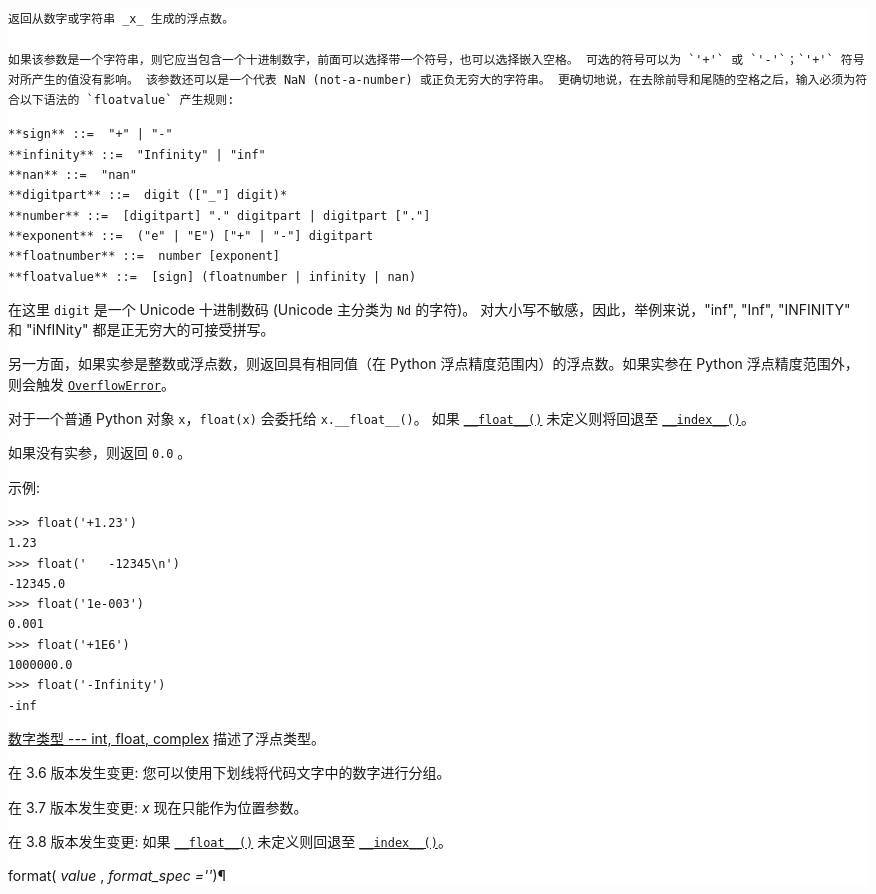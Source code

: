 
~~~
返回从数字或字符串 _x_ 生成的浮点数。

如果该参数是一个字符串，则它应当包含一个十进制数字，前面可以选择带一个符号，也可以选择嵌入空格。 可选的符号可以为 `'+'` 或 `'-'`；`'+'` 符号对所产生的值没有影响。 该参数还可以是一个代表 NaN (not-a-number) 或正负无穷大的字符串。 更确切地说，在去除前导和尾随的空格之后，输入必须为符合以下语法的 `floatvalue` 产生规则:
~~~
    
    
~~~
**sign** ::=  "+" | "-"
**infinity** ::=  "Infinity" | "inf"
**nan** ::=  "nan"
**digitpart** ::=  digit (["_"] digit)*
**number** ::=  [digitpart] "." digitpart | digitpart ["."]
**exponent** ::=  ("e" | "E") ["+" | "-"] digitpart
**floatnumber** ::=  number [exponent]
**floatvalue** ::=  [sign] (floatnumber | infinity | nan)
~~~

在这里 `digit` 是一个 Unicode 十进制数码 (Unicode 主分类为 `Nd` 的字符)。 对大小写不敏感，因此，举例来说，"inf", "Inf", "INFINITY" 和 "iNfINity" 都是正无穷大的可接受拼写。

另一方面，如果实参是整数或浮点数，则返回具有相同值（在 Python 浮点精度范围内）的浮点数。如果实参在 Python 浮点精度范围外，则会触发 [`OverflowError`](3.标准库/exceptions.md#OverflowError "OverflowError")。

对于一个普通 Python 对象 `x`，`float(x)` 会委托给 `x.__float__()`。 如果 [`__float__()`](3.%20数据模型.md#object.__float__ "object.__float__") 未定义则将回退至 [`__index__()`](3.%20数据模型.md#object.__index__ "object.__index__")。

如果没有实参，则返回 `0.0` 。

示例:

    
    
~~~shell
>>> float('+1.23')
1.23
>>> float('   -12345\n')
-12345.0
>>> float('1e-003')
0.001
>>> float('+1E6')
1000000.0
>>> float('-Infinity')
-inf
~~~

[数字类型 --- int, float, complex](stdtypes.md#typesnumeric) 描述了浮点类型。

在 3.6 版本发生变更: 您可以使用下划线将代码文字中的数字进行分组。

在 3.7 版本发生变更: _x_ 现在只能作为位置参数。

在 3.8 版本发生变更: 如果 [`__float__()`](3.%20数据模型.md#object.__float__ "object.__float__") 未定义则回退至 [`__index__()`](3.%20数据模型.md#object.__index__ "object.__index__")。

format( _value_ , _format_spec =''_)¶

    